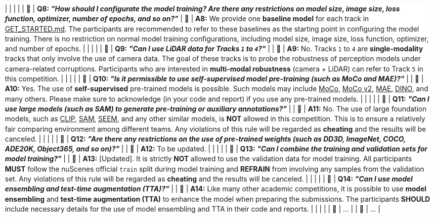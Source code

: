|  |
|  |
| :thinking: | **Q8:** ***"How should I configurate the model training? Are there any restrictions on model size, image size, loss function, optimizer, number of epochs, and so on?"***
| :blue_car: | **A8:**  We provide one **baseline model** for each track in [GET_STARTED.md](https://github.com/robodrive-24/toolkit/blob/main/docs/GET_STARTED.md). The participants are recommended to refer to these baselines as the starting point in configuring the model training. There is no restriction on normal model training configurations, including model size, image size, loss function, optimizer, and number of epochs. 
|  |
|  |
| :thinking: | **Q9:** ***"Can I use LiDAR data for Tracks `1` to `4`?"*** |
| :blue_car: | **A9:**  No. Tracks `1` to `4` are **single-modality** tracks that only involve the use of camera data. The goal of these tracks is to probe the robustness of perception models under camera-related corruptions. Participants who are interested in **multi-modal robustness** (camera + LiDAR) can refer to Track `5` in this competition.
|  |
|  |
| :thinking: | **Q10:** ***"Is it permissible to use self-supervised model pre-training (such as MoCo and MAE)?"*** |
| :blue_car: | **A10:**  Yes. The use of **self-supervised** pre-trained models is possible. Such models may include [MoCo](https://arxiv.org/abs/1911.05722), [MoCo v2](https://arxiv.org/abs/2003.04297), [MAE](https://arxiv.org/abs/2111.06377), [DINO](https://github.com/facebookresearch/dino), and many others. Please make sure to acknowledge (in your code and report) if you use any pre-trained models.
|  |
|  |
| :thinking: | **Q11:** ***"Can I use large models (such as SAM) to generate pre-training or auxiliary annotations?"*** |
| :blue_car: | **A11:**  No. The use of large foundation models, such as [CLIP](https://github.com/openai/CLIP), [SAM](https://segment-anything.com/), [SEEM](https://github.com/UX-Decoder/Segment-Everything-Everywhere-All-At-Once), and any other similar models, is **NOT** allowed in this competition. This is to ensure a relatively fair comparing environment among different teams. Any violations of this rule will be regarded as **cheating** and the results will be canceled.
|  |
|  |
| :thinking: | **Q12:** ***"Are there any restrictions on the use of pre-trained weights (such as DD3D, ImageNet, COCO, ADE20K, Object365, and so on)?"*** |
| :blue_car: | **A12:**  To be updated.
|  |
|  |
| :thinking: | **Q13:** ***"Can I combine the training and validation sets for model training?"*** |
| :blue_car: | **A13:**  [Updated]. It is strictly **NOT** allowed to use the validation data for model training. All participants **MUST** follow the nuScenes official `train` split during model training and **REFRAIN** from involving any samples from the validation set. Any violations of this rule will be regarded as **cheating** and the results will be canceled.
|  |
|  |
| :thinking: | **Q14:** ***"Can I use model ensembling and test-time augmentation (TTA)?"*** |
| :blue_car: | **A14:**  Like many other academic competitions, it is possible to use **model ensembling** and **test-time augmentation (TTA)** to enhance the model when preparing the submissions. The participants **SHOULD** include necessary details for the use of model ensembling and TTA in their code and reports.
|  |
|  |
| :thinking: | ... |
| :blue_car: | ... |
